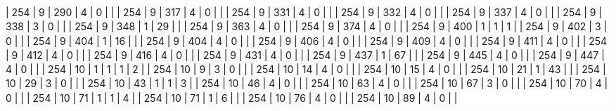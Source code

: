 | 254        | 9                | 290     | 4                      | 0     |       |
| 254        | 9                | 317     | 4                      | 0     |       |
| 254        | 9                | 331     | 4                      | 0     |       |
| 254        | 9                | 332     | 4                      | 0     |       |
| 254        | 9                | 337     | 4                      | 0     |       |
| 254        | 9                | 338     | 3                      | 0     |       |
| 254        | 9                | 348     | 1                      | 29    |       |
| 254        | 9                | 363     | 4                      | 0     |       |
| 254        | 9                | 374     | 4                      | 0     |       |
| 254        | 9                | 400     | 1                      | 1     | 1     |
| 254        | 9                | 402     | 3                      | 0     |       |
| 254        | 9                | 404     | 1                      | 16    |       |
| 254        | 9                | 404     | 4                      | 0     |       |
| 254        | 9                | 406     | 4                      | 0     |       |
| 254        | 9                | 409     | 4                      | 0     |       |
| 254        | 9                | 411     | 4                      | 0     |       |
| 254        | 9                | 412     | 4                      | 0     |       |
| 254        | 9                | 416     | 4                      | 0     |       |
| 254        | 9                | 431     | 4                      | 0     |       |
| 254        | 9                | 437     | 1                      | 67    |       |
| 254        | 9                | 445     | 4                      | 0     |       |
| 254        | 9                | 447     | 4                      | 0     |       |
| 254        | 10               | 1       | 1                      | 1     | 2     |
| 254        | 10               | 9       | 3                      | 0     |       |
| 254        | 10               | 14      | 4                      | 0     |       |
| 254        | 10               | 15      | 4                      | 0     |       |
| 254        | 10               | 21      | 1                      | 43    |       |
| 254        | 10               | 29      | 3                      | 0     |       |
| 254        | 10               | 43      | 1                      | 1     | 3     |
| 254        | 10               | 46      | 4                      | 0     |       |
| 254        | 10               | 63      | 4                      | 0     |       |
| 254        | 10               | 67      | 3                      | 0     |       |
| 254        | 10               | 70      | 4                      | 0     |       |
| 254        | 10               | 71      | 1                      | 1     | 4     |
| 254        | 10               | 71      | 1                      | 6     |       |
| 254        | 10               | 76      | 4                      | 0     |       |
| 254        | 10               | 89      | 4                      | 0     |       |